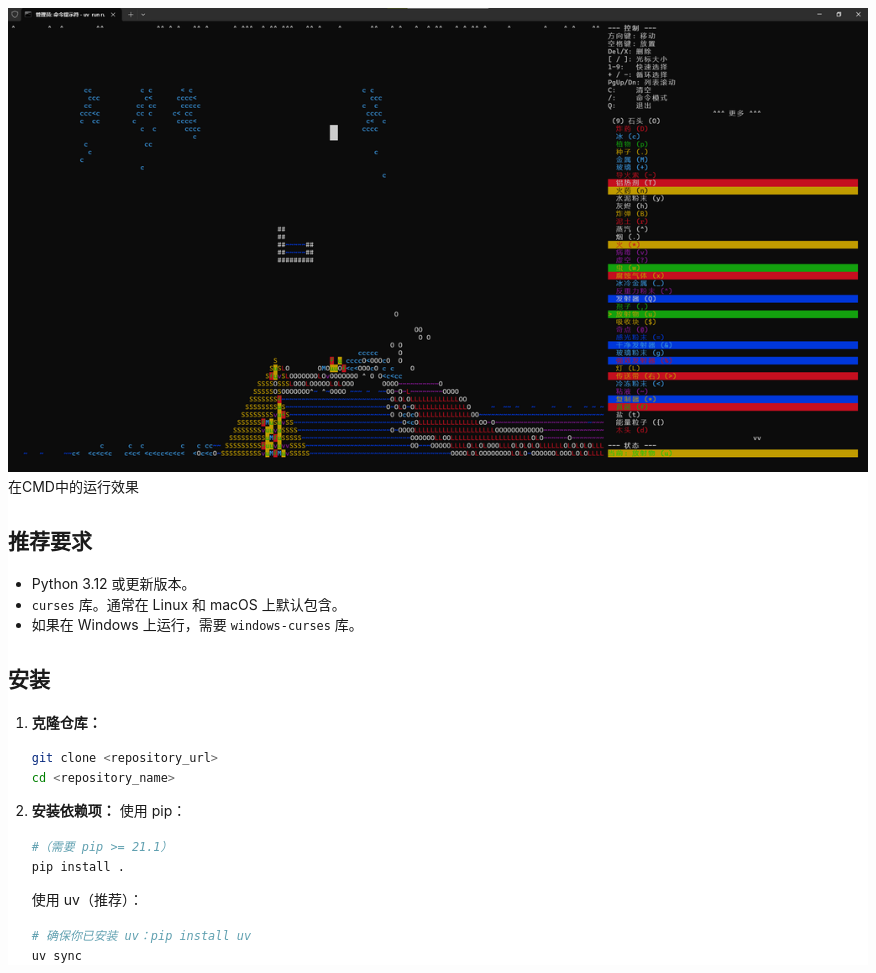 ![CMD](./assets/cmd.png "在CMD中的运行效果")
在CMD中的运行效果


## 推荐要求

*   Python 3.12 或更新版本。
*   `curses` 库。通常在 Linux 和 macOS 上默认包含。
*   如果在 Windows 上运行，需要 `windows-curses` 库。

## 安装

1.  **克隆仓库：**
    ```bash
    git clone <repository_url>
    cd <repository_name>
    ```
2.  **安装依赖项：**
    使用 pip：
    ```bash
    #（需要 pip >= 21.1）
    pip install .
    ```
    使用 uv（推荐）：
    ```bash
    # 确保你已安装 uv：pip install uv
    uv sync
    ```
